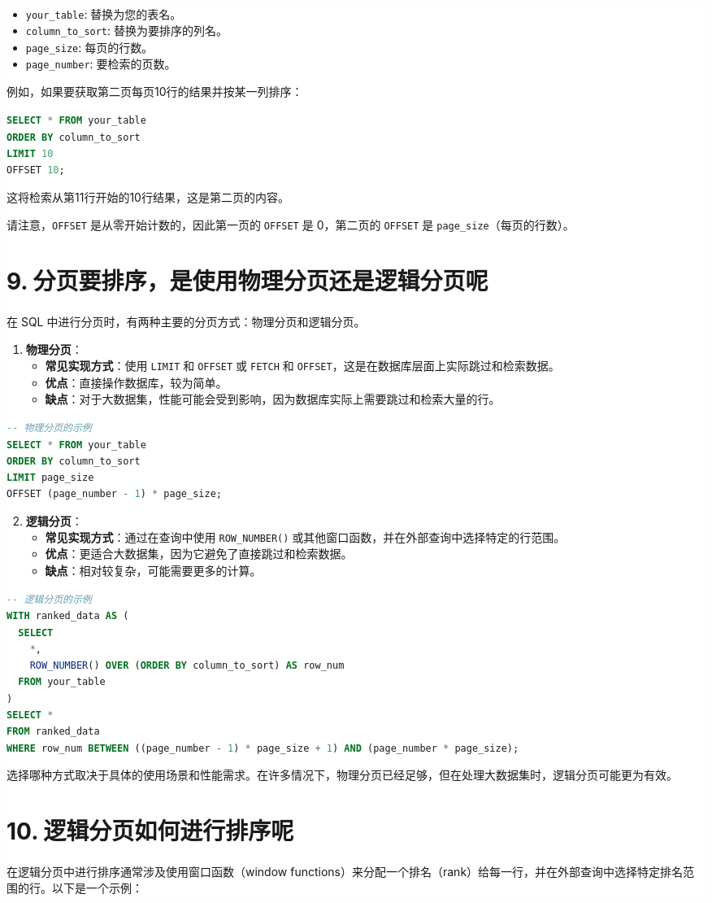 - `your_table`: 替换为您的表名。
- `column_to_sort`: 替换为要排序的列名。
- `page_size`: 每页的行数。
- `page_number`: 要检索的页数。

例如，如果要获取第二页每页10行的结果并按某一列排序：

```sql
SELECT * FROM your_table
ORDER BY column_to_sort
LIMIT 10
OFFSET 10;
```

这将检索从第11行开始的10行结果，这是第二页的内容。

请注意，`OFFSET` 是从零开始计数的，因此第一页的 `OFFSET` 是 0，第二页的 `OFFSET` 是 `page_size`（每页的行数）。   


# 9. 分页要排序，是使用物理分页还是逻辑分页呢   
在 SQL 中进行分页时，有两种主要的分页方式：物理分页和逻辑分页。

1. **物理分页**：
   - **常见实现方式**：使用 `LIMIT` 和 `OFFSET` 或 `FETCH` 和 `OFFSET`，这是在数据库层面上实际跳过和检索数据。
   - **优点**：直接操作数据库，较为简单。
   - **缺点**：对于大数据集，性能可能会受到影响，因为数据库实际上需要跳过和检索大量的行。

```sql
-- 物理分页的示例
SELECT * FROM your_table
ORDER BY column_to_sort
LIMIT page_size
OFFSET (page_number - 1) * page_size;
```

2. **逻辑分页**：
   - **常见实现方式**：通过在查询中使用 `ROW_NUMBER()` 或其他窗口函数，并在外部查询中选择特定的行范围。
   - **优点**：更适合大数据集，因为它避免了直接跳过和检索数据。
   - **缺点**：相对较复杂，可能需要更多的计算。

```sql
-- 逻辑分页的示例
WITH ranked_data AS (
  SELECT
    *,
    ROW_NUMBER() OVER (ORDER BY column_to_sort) AS row_num
  FROM your_table
)
SELECT *
FROM ranked_data
WHERE row_num BETWEEN ((page_number - 1) * page_size + 1) AND (page_number * page_size);
```

选择哪种方式取决于具体的使用场景和性能需求。在许多情况下，物理分页已经足够，但在处理大数据集时，逻辑分页可能更为有效。   

# 10. 逻辑分页如何进行排序呢   
在逻辑分页中进行排序通常涉及使用窗口函数（window functions）来分配一个排名（rank）给每一行，并在外部查询中选择特定排名范围的行。以下是一个示例：

